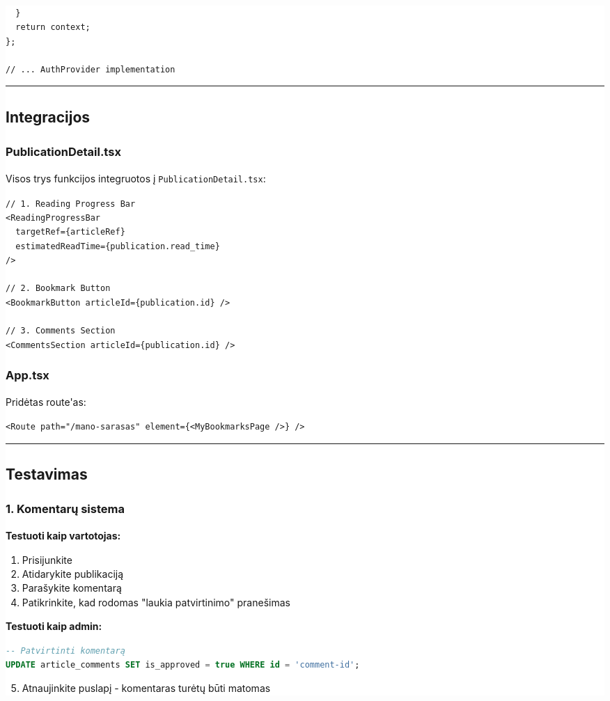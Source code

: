 ```tsx
  }
  return context;
};

// ... AuthProvider implementation
```

---

## Integracijos

### PublicationDetail.tsx

Visos trys funkcijos integruotos į `PublicationDetail.tsx`:

```tsx
// 1. Reading Progress Bar
<ReadingProgressBar
  targetRef={articleRef}
  estimatedReadTime={publication.read_time}
/>

// 2. Bookmark Button
<BookmarkButton articleId={publication.id} />

// 3. Comments Section
<CommentsSection articleId={publication.id} />
```

### App.tsx

Pridėtas route'as:
```tsx
<Route path="/mano-sarasas" element={<MyBookmarksPage />} />
```

---

## Testavimas

### 1. Komentarų sistema

**Testuoti kaip vartotojas:**
1. Prisijunkite
2. Atidarykite publikaciją
3. Parašykite komentarą
4. Patikrinkite, kad rodomas "laukia patvirtinimo" pranešimas

**Testuoti kaip admin:**
```sql
-- Patvirtinti komentarą
UPDATE article_comments SET is_approved = true WHERE id = 'comment-id';
```
5. Atnaujinkite puslapį - komentaras turėtų būti matomas
